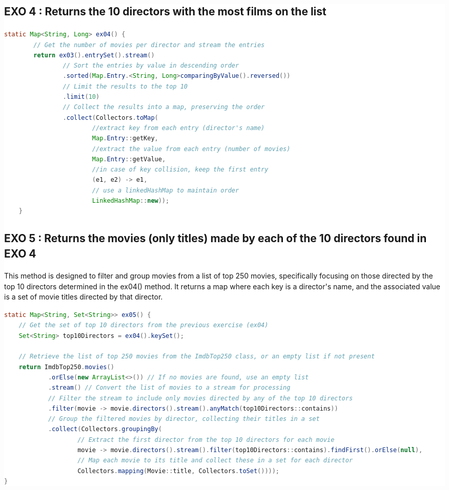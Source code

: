 ## EXO 4 : Returns the 10 directors with the most films on the list

```java
static Map<String, Long> ex04() {
        // Get the number of movies per director and stream the entries
        return ex03().entrySet().stream()
                // Sort the entries by value in descending order
                .sorted(Map.Entry.<String, Long>comparingByValue().reversed())
                // Limit the results to the top 10
                .limit(10)
                // Collect the results into a map, preserving the order
                .collect(Collectors.toMap(
                        //extract key from each entry (director's name)
                        Map.Entry::getKey,
                        //extract the value from each entry (number of movies) 
                        Map.Entry::getValue,
                        //in case of key collision, keep the first entry
                        (e1, e2) -> e1,
                        // use a linkedHashMap to maintain order
                        LinkedHashMap::new));
    }
```

## EXO 5 : Returns the movies (only titles) made by each of the 10 directors found in EXO 4

This method is designed to filter and group movies from a list of top 250 movies, specifically focusing on those directed by the top 10 directors determined in the ex04() method. It returns a map where each key is a director's name, and the associated value is a set of movie titles directed by that director.

```java
static Map<String, Set<String>> ex05() {
    // Get the set of top 10 directors from the previous exercise (ex04)
    Set<String> top10Directors = ex04().keySet();

    // Retrieve the list of top 250 movies from the ImdbTop250 class, or an empty list if not present
    return ImdbTop250.movies()
            .orElse(new ArrayList<>()) // If no movies are found, use an empty list
            .stream() // Convert the list of movies to a stream for processing
            // Filter the stream to include only movies directed by any of the top 10 directors
            .filter(movie -> movie.directors().stream().anyMatch(top10Directors::contains))
            // Group the filtered movies by director, collecting their titles in a set
            .collect(Collectors.groupingBy(
                    // Extract the first director from the top 10 directors for each movie
                    movie -> movie.directors().stream().filter(top10Directors::contains).findFirst().orElse(null),
                    // Map each movie to its title and collect these in a set for each director
                    Collectors.mapping(Movie::title, Collectors.toSet())));
}

```
